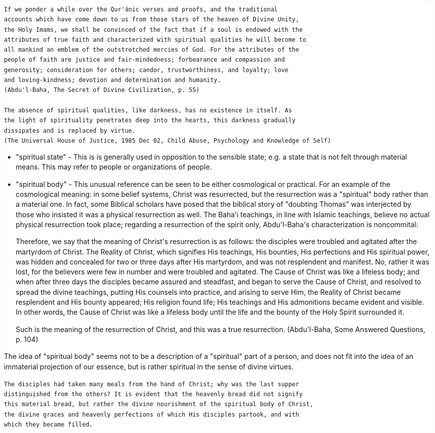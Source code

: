     If we ponder a while over the Qur'ánic verses and proofs, and the traditional 
    accounts which have come down to us from those stars of the heaven of Divine Unity, 
    the Holy Imams, we shall be convinced of the fact that if a soul is endowed with the 
    attributes of true faith and characterized with spiritual qualities he will become to 
    all mankind an emblem of the outstretched mercies of God. For the attributes of the 
    people of faith are justice and fair-mindedness; forbearance and compassion and 
    generosity; consideration for others; candor, trustworthiness, and loyalty; love 
    and loving-kindness; devotion and determination and humanity.
	(Abdu'l-Baha, The Secret of Divine Civilization, p. 55)

    The absence of spiritual qualities, like darkness, has no existence in itself. As 
    the light of spirituality penetrates deep into the hearts, this darkness gradually 
    dissipates and is replaced by virtue.
	(The Universal House of Justice, 1985 Dec 02, Child Abuse, Psychology and Knowledge of Self)

* "spiritual state" - This is is generally used in opposition to the
sensible state; e.g. a state that is not felt
through material means. This may refer
to people or organizations of people.

* "spiritual body" - This unusual reference can be seen to be either cosmological or
practical. For an example of the cosmological meaning: in some belief systems, Christ
was resurrected, but the resurrection was a "spiritual" body rather than a material one. In
fact, some Biblical scholars have posed that the biblical story of "doubting Thomas"
was interjected by those who insisted it was a physical resurrection as well. The Baha'i teachings,
in line with Islamic teachings, believe no actual physical resurrection took place; regarding
a resurrection of the spirit only, Abdu'l-Baha's characterization is noncommital:

    Therefore, we say that the meaning of Christ's resurrection is as follows: the 
    disciples were troubled and agitated after the martyrdom of Christ. The Reality of 
    Christ, which signifies His teachings, His bounties, His perfections and His 
    spiritual power, was hidden and concealed for two or three days after His martyrdom, 
    and was not resplendent and manifest. No, rather it was lost, for the believers 
    were few in number and were troubled and agitated. The Cause of Christ was like a 
    lifeless body; and when after three days the disciples became assured and steadfast, 
    and began to serve the Cause of Christ, and resolved to spread the divine teachings, 
    putting His counsels into practice, and arising to serve Him, the Reality of Christ 
    became resplendent and His bounty appeared; His religion found life; His teachings 
    and His admonitions became evident and visible. In other words, the Cause of Christ 
    was like a lifeless body until the life and the bounty of the Holy Spirit surrounded 
    it.

    Such is the meaning of the resurrection of Christ, and this was a true resurrection.
	(Abdu'l-Baha, Some Answered Questions, p. 104)

The idea of "spiritual body" seems not to be a description of a "spiritual" part of
a person, and does not fit into the idea of an immaterial projection of our essence, but
is rather spiritual in the sense of divine virtues.

    The disciples had taken many meals from the hand of Christ; why was the last supper 
    distinguished from the others? It is evident that the heavenly bread did not signify 
    this material bread, but rather the divine nourishment of the spiritual body of Christ, 
    the divine graces and heavenly perfections of which His disciples partook, and with 
    which they became filled.
